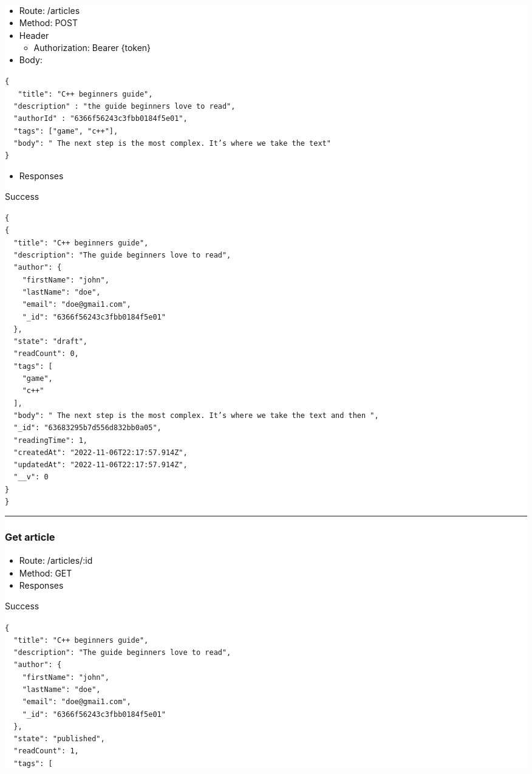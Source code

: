 - Route: /articles
- Method: POST
- Header
    - Authorization: Bearer {token}
- Body: 
```
{
   "title": "C++ beginners guide",
  "description" : "the guide beginners love to read",
  "authorId" : "6366f56243c3fbb0184f5e01",
  "tags": ["game", "c++"],
  "body": " The next step is the most complex. It’s where we take the text"
}
```

- Responses

Success
```
{
{
  "title": "C++ beginners guide",
  "description": "The guide beginners love to read",
  "author": {
    "firstName": "john",
    "lastName": "doe",
    "email": "doe@gmai1.com",
    "_id": "6366f56243c3fbb0184f5e01"
  },
  "state": "draft",
  "readCount": 0,
  "tags": [
    "game",
    "c++"
  ],
  "body": " The next step is the most complex. It’s where we take the text and then ",
  "_id": "63683295b7d556d832bb0a05",
  "readingTime": 1,
  "createdAt": "2022-11-06T22:17:57.914Z",
  "updatedAt": "2022-11-06T22:17:57.914Z",
  "__v": 0
}
}
```
---
### Get article

- Route: /articles/:id
- Method: GET
- Responses

Success
```
{
  "title": "C++ beginners guide",
  "description": "The guide beginners love to read",
  "author": {
    "firstName": "john",
    "lastName": "doe",
    "email": "doe@gmai1.com",
    "_id": "6366f56243c3fbb0184f5e01"
  },
  "state": "published",
  "readCount": 1,
  "tags": [
```